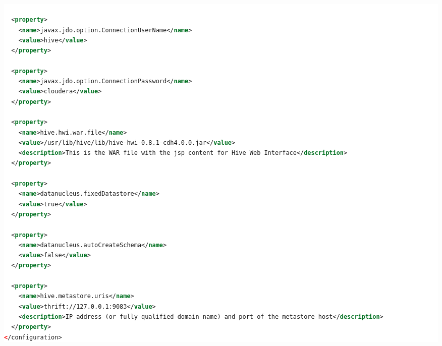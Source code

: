 ```xml

  <property>
    <name>javax.jdo.option.ConnectionUserName</name>
    <value>hive</value>
  </property>

  <property>
    <name>javax.jdo.option.ConnectionPassword</name>
    <value>cloudera</value>
  </property>

  <property>
    <name>hive.hwi.war.file</name>
    <value>/usr/lib/hive/lib/hive-hwi-0.8.1-cdh4.0.0.jar</value>
    <description>This is the WAR file with the jsp content for Hive Web Interface</description>
  </property>

  <property>
    <name>datanucleus.fixedDatastore</name>
    <value>true</value>
  </property>

  <property>
    <name>datanucleus.autoCreateSchema</name>
    <value>false</value>
  </property>

  <property>
    <name>hive.metastore.uris</name>
    <value>thrift://127.0.0.1:9083</value>
    <description>IP address (or fully-qualified domain name) and port of the metastore host</description>
  </property>
</configuration>


```
